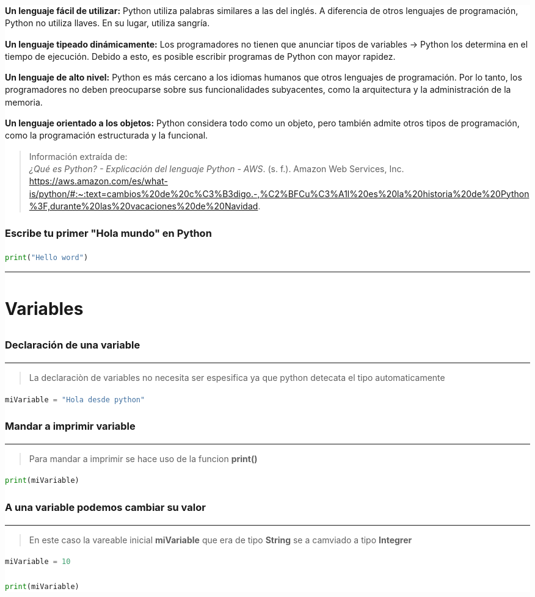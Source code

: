 **Un lenguaje fácil de utilizar:**
Python utiliza palabras similares a las del inglés. A diferencia de otros lenguajes de programación, Python no utiliza llaves. En su lugar, utiliza sangría. 

**Un lenguaje tipeado dinámicamente:**
Los programadores no tienen que anunciar tipos de variables -> Python los determina en el tiempo de ejecución. Debido a esto, es posible escribir programas de Python con mayor rapidez.

**Un lenguaje de alto nivel:**
Python es más cercano a los idiomas humanos que otros lenguajes de programación. Por lo tanto, los programadores no deben preocuparse sobre sus funcionalidades subyacentes, como la arquitectura y la administración de la memoria.

**Un lenguaje orientado a los objetos:**
Python considera todo como un objeto, pero también admite otros tipos de programación, como la programación estructurada y la funcional.

>Información extraída de:  
>_¿Qué es Python? - Explicación del lenguaje Python - AWS_. (s. f.). Amazon Web Services, Inc. https://aws.amazon.com/es/what-is/python/#:~:text=cambios%20de%20c%C3%B3digo.-,%C2%BFCu%C3%A1l%20es%20la%20historia%20de%20Python%3F,durante%20las%20vacaciones%20de%20Navidad.
### Escribe tu primer "Hola mundo" en Python

```py
print("Hello word")
```
----------------------------
# <p class="tit">Variables</p>
### Declaración de una variable
---
> La declaraciòn de variables no necesita ser espesifica ya que python detecata el tipo automaticamente 
```py
miVariable = "Hola desde python"
```
### Mandar a imprimir variable
---
> Para mandar a imprimir se hace uso de la funcion **print()**
```py
print(miVariable)
```
### A una variable podemos cambiar su valor
---
> En este caso la vareable inicial **miVariable** que era de tipo **String** se a camviado a tipo **Integrer**
```py
miVariable = 10

print(miVariable)
```

